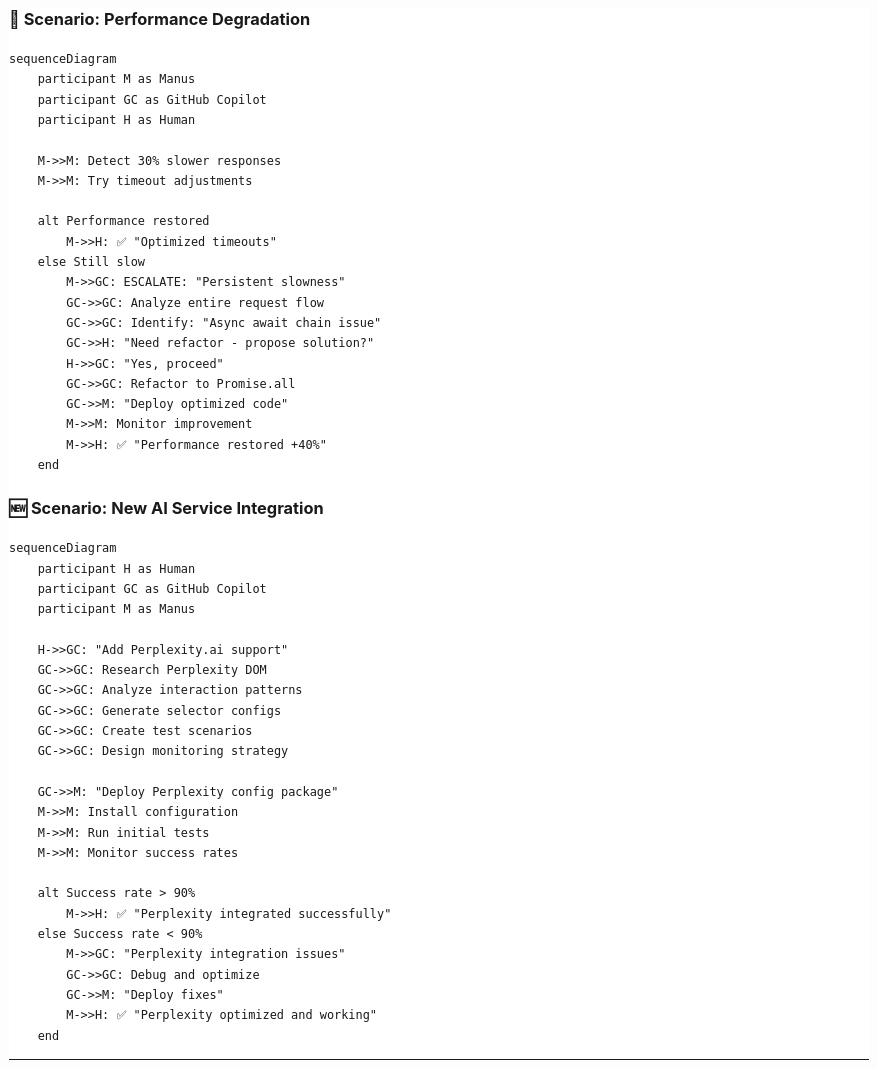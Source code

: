 ### 🔧 **Scenario: Performance Degradation**

```mermaid
sequenceDiagram
    participant M as Manus
    participant GC as GitHub Copilot
    participant H as Human
    
    M->>M: Detect 30% slower responses
    M->>M: Try timeout adjustments
    
    alt Performance restored
        M->>H: ✅ "Optimized timeouts"
    else Still slow
        M->>GC: ESCALATE: "Persistent slowness"
        GC->>GC: Analyze entire request flow
        GC->>GC: Identify: "Async await chain issue"
        GC->>H: "Need refactor - propose solution?"
        H->>GC: "Yes, proceed"
        GC->>GC: Refactor to Promise.all
        GC->>M: "Deploy optimized code"
        M->>M: Monitor improvement
        M->>H: ✅ "Performance restored +40%"
    end
```

### 🆕 **Scenario: New AI Service Integration**

```mermaid
sequenceDiagram
    participant H as Human
    participant GC as GitHub Copilot
    participant M as Manus
    
    H->>GC: "Add Perplexity.ai support"
    GC->>GC: Research Perplexity DOM
    GC->>GC: Analyze interaction patterns
    GC->>GC: Generate selector configs
    GC->>GC: Create test scenarios
    GC->>GC: Design monitoring strategy
    
    GC->>M: "Deploy Perplexity config package"
    M->>M: Install configuration
    M->>M: Run initial tests
    M->>M: Monitor success rates
    
    alt Success rate > 90%
        M->>H: ✅ "Perplexity integrated successfully"
    else Success rate < 90%
        M->>GC: "Perplexity integration issues"
        GC->>GC: Debug and optimize
        GC->>M: "Deploy fixes"
        M->>H: ✅ "Perplexity optimized and working"
    end
```

---
